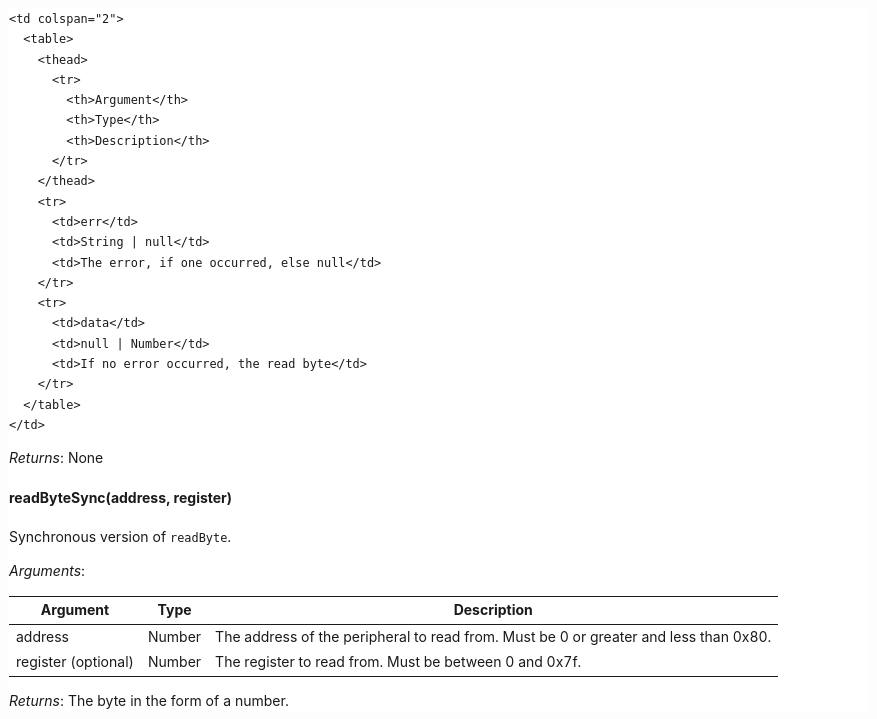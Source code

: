     <td colspan="2">
      <table>
        <thead>
          <tr>
            <th>Argument</th>
            <th>Type</th>
            <th>Description</th>
          </tr>
        </thead>
        <tr>
          <td>err</td>
          <td>String | null</td>
          <td>The error, if one occurred, else null</td>
        </tr>
        <tr>
          <td>data</td>
          <td>null | Number</td>
          <td>If no error occurred, the read byte</td>
        </tr>
      </table>
    </td>
  </tr>
</table>

_Returns_: None

#### readByteSync(address, register)

Synchronous version of ```readByte```.

_Arguments_:

<table>
  <thead>
    <tr>
      <th>Argument</th>
      <th>Type</th>
      <th>Description</th>
    </tr>
  </thead>
  <tr>
    <td>address</td>
    <td>Number</td>
    <td>The address of the peripheral to read from. Must be 0 or greater and less than 0x80.</td>
  </tr>
  <tr>
    <td>register (optional)</td>
    <td>Number</td>
    <td>The register to read from. Must be between 0 and 0x7f.</td>
  </tr>
</table>

_Returns_: The byte in the form of a number.
